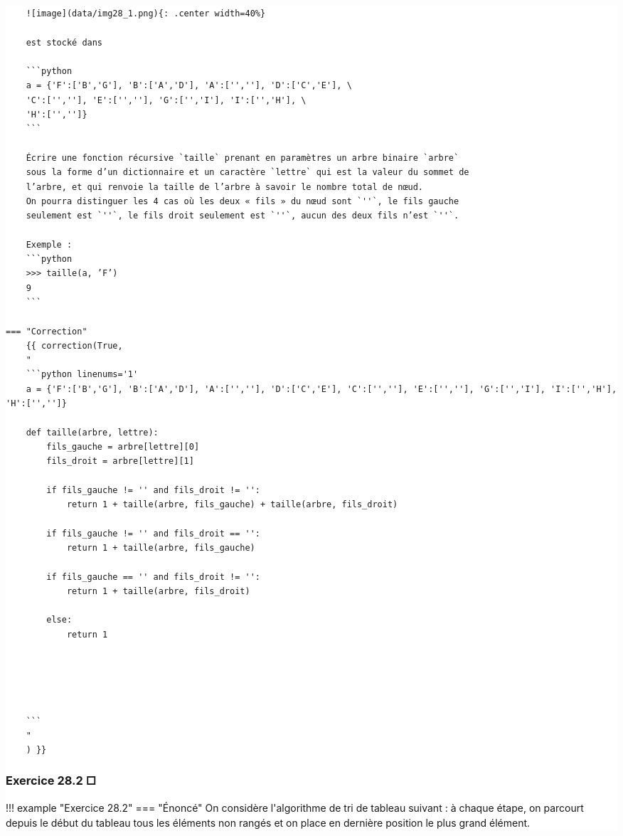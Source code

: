         ![image](data/img28_1.png){: .center width=40%}
        
        est stocké dans

        ```python
        a = {'F':['B','G'], 'B':['A','D'], 'A':['',''], 'D':['C','E'], \
        'C':['',''], 'E':['',''], 'G':['','I'], 'I':['','H'], \
        'H':['','']}
        ```

        Écrire une fonction récursive `taille` prenant en paramètres un arbre binaire `arbre`
        sous la forme d’un dictionnaire et un caractère `lettre` qui est la valeur du sommet de
        l’arbre, et qui renvoie la taille de l’arbre à savoir le nombre total de nœud.
        On pourra distinguer les 4 cas où les deux « fils » du nœud sont `''`, le fils gauche
        seulement est `''`, le fils droit seulement est `''`, aucun des deux fils n’est `''`.

        Exemple :
        ```python
        >>> taille(a, ’F’)
        9
        ``` 

    === "Correction" 
        {{ correction(True,
        "
        ```python linenums='1'
        a = {'F':['B','G'], 'B':['A','D'], 'A':['',''], 'D':['C','E'], 'C':['',''], 'E':['',''], 'G':['','I'], 'I':['','H'], 'H':['','']}

        def taille(arbre, lettre):
            fils_gauche = arbre[lettre][0]
            fils_droit = arbre[lettre][1]
            
            if fils_gauche != '' and fils_droit != '':
                return 1 + taille(arbre, fils_gauche) + taille(arbre, fils_droit)
            
            if fils_gauche != '' and fils_droit == '':
                return 1 + taille(arbre, fils_gauche)

            if fils_gauche == '' and fils_droit != '':
                return 1 + taille(arbre, fils_droit)

            else:
                return 1
   
    



        ```
        "
        ) }}



### Exercice 28.2 □
!!! example "Exercice 28.2"
    === "Énoncé" 
        On considère l'algorithme de tri de tableau suivant : à chaque étape, on parcourt depuis
        le début du tableau tous les éléments non rangés et on place en dernière position le plus
        grand élément.
